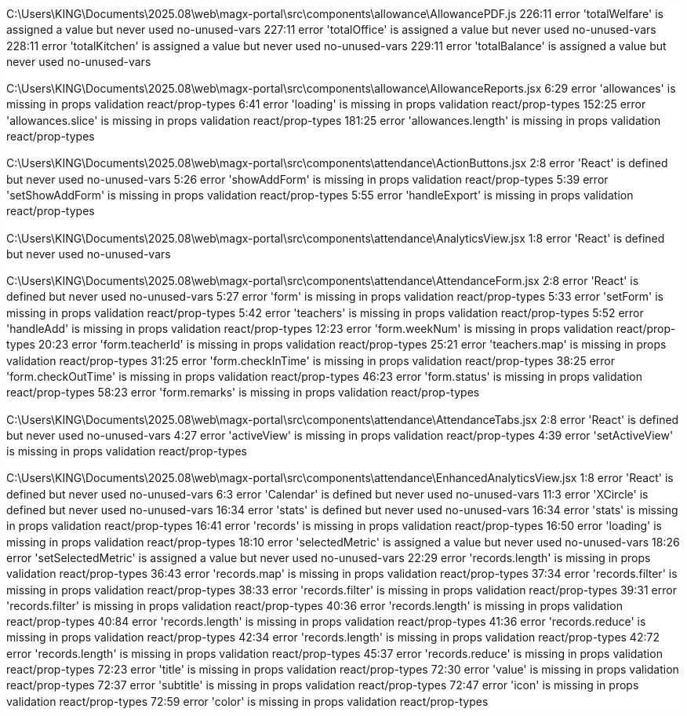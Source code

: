 C:\Users\KING\Documents\2025.08\web\magx-portal\src\components\allowance\AllowancePDF.js
  226:11  error  'totalWelfare' is assigned a value but never used  no-unused-vars
  227:11  error  'totalOffice' is assigned a value but never used   no-unused-vars
  228:11  error  'totalKitchen' is assigned a value but never used  no-unused-vars
  229:11  error  'totalBalance' is assigned a value but never used  no-unused-vars

C:\Users\KING\Documents\2025.08\web\magx-portal\src\components\allowance\AllowanceReports.jsx
    6:29  error  'allowances' is missing in props validation         react/prop-types
    6:41  error  'loading' is missing in props validation            react/prop-types
  152:25  error  'allowances.slice' is missing in props validation   react/prop-types
  181:25  error  'allowances.length' is missing in props validation  react/prop-types

C:\Users\KING\Documents\2025.08\web\magx-portal\src\components\attendance\ActionButtons.jsx
  2:8   error  'React' is defined but never used                no-unused-vars
  5:26  error  'showAddForm' is missing in props validation     react/prop-types
  5:39  error  'setShowAddForm' is missing in props validation  react/prop-types
  5:55  error  'handleExport' is missing in props validation    react/prop-types

C:\Users\KING\Documents\2025.08\web\magx-portal\src\components\attendance\AnalyticsView.jsx
  1:8  error  'React' is defined but never used  no-unused-vars

C:\Users\KING\Documents\2025.08\web\magx-portal\src\components\attendance\AttendanceForm.jsx
   2:8   error  'React' is defined but never used                   no-unused-vars
   5:27  error  'form' is missing in props validation               react/prop-types
   5:33  error  'setForm' is missing in props validation            react/prop-types
   5:42  error  'teachers' is missing in props validation           react/prop-types
   5:52  error  'handleAdd' is missing in props validation          react/prop-types
  12:23  error  'form.weekNum' is missing in props validation       react/prop-types
  20:23  error  'form.teacherId' is missing in props validation     react/prop-types
  25:21  error  'teachers.map' is missing in props validation       react/prop-types
  31:25  error  'form.checkInTime' is missing in props validation   react/prop-types
  38:25  error  'form.checkOutTime' is missing in props validation  react/prop-types
  46:23  error  'form.status' is missing in props validation        react/prop-types
  58:23  error  'form.remarks' is missing in props validation       react/prop-types

C:\Users\KING\Documents\2025.08\web\magx-portal\src\components\attendance\AttendanceTabs.jsx
  2:8   error  'React' is defined but never used               no-unused-vars
  4:27  error  'activeView' is missing in props validation     react/prop-types
  4:39  error  'setActiveView' is missing in props validation  react/prop-types

C:\Users\KING\Documents\2025.08\web\magx-portal\src\components\attendance\EnhancedAnalyticsView.jsx
    1:8   error  'React' is defined but never used                       no-unused-vars
    6:3   error  'Calendar' is defined but never used                    no-unused-vars
   11:3   error  'XCircle' is defined but never used                     no-unused-vars
   16:34  error  'stats' is defined but never used                       no-unused-vars
   16:34  error  'stats' is missing in props validation                  react/prop-types
   16:41  error  'records' is missing in props validation                react/prop-types
   16:50  error  'loading' is missing in props validation                react/prop-types
   18:10  error  'selectedMetric' is assigned a value but never used     no-unused-vars
   18:26  error  'setSelectedMetric' is assigned a value but never used  no-unused-vars
   22:29  error  'records.length' is missing in props validation         react/prop-types
   36:43  error  'records.map' is missing in props validation            react/prop-types
   37:34  error  'records.filter' is missing in props validation         react/prop-types
   38:33  error  'records.filter' is missing in props validation         react/prop-types
   39:31  error  'records.filter' is missing in props validation         react/prop-types
   40:36  error  'records.length' is missing in props validation         react/prop-types
   40:84  error  'records.length' is missing in props validation         react/prop-types
   41:36  error  'records.reduce' is missing in props validation         react/prop-types
   42:34  error  'records.length' is missing in props validation         react/prop-types
   42:72  error  'records.length' is missing in props validation         react/prop-types
   45:37  error  'records.reduce' is missing in props validation         react/prop-types
   72:23  error  'title' is missing in props validation                  react/prop-types
   72:30  error  'value' is missing in props validation                  react/prop-types
   72:37  error  'subtitle' is missing in props validation               react/prop-types
   72:47  error  'icon' is missing in props validation                   react/prop-types
   72:59  error  'color' is missing in props validation                  react/prop-types